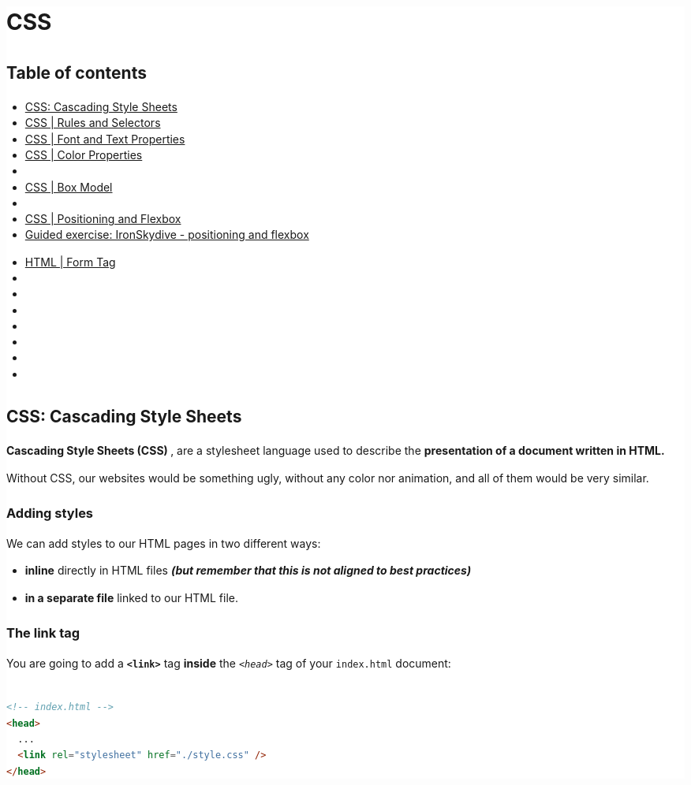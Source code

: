<h1>CSS</h1>

<a id='section0'></a>
<h2>Table of contents</h2>

+ [CSS: Cascading Style Sheets](#section1)
+ [CSS | Rules and Selectors](#section2)
+ [CSS | Font and Text Properties](#section3)
+ [CSS | Color Properties](#section4)
+ [](#section5)
+ [CSS | Box Model](#section6)
+ [](#section7)
+ [CSS | Positioning and Flexbox](#section8)
+ [Guided exercise: IronSkydive - positioning and flexbox](#section9)
* [HTML | Form Tag](#section10)
* [](#section9-2)
* [](#section9-3)
* [](#section9-4)
* [](#section9-5)
* [](#section9-6)
* [](#section9-7)
* [](#section9-8)

<a id='section1'></a>
<h2>CSS: Cascading Style Sheets</h2>

<p><b>Cascading Style Sheets (CSS) </b>, are a stylesheet language used to describe the <b>presentation of a document written in HTML.</b></p>
<p>Without CSS, our websites would be something ugly, without any color nor animation, and all of them would be very similar.</p>

<h3>Adding styles</h3>
<p>We can add styles to our HTML pages in two different ways:</p>

<ul>
  <li><p><b>inline</b> directly in HTML files <b><em>(but remember that this is not aligned to best practices)</b></em></p></li>
  <li><p><b>in a separate file</b> linked to our HTML file.</p></li>
</ul>

<h3>The link tag</h3>

<p>You are going to add a <strong><code>&lt;link&gt;</code></strong> tag <strong>inside</strong> the <em><code>&lt;head&gt;</code></em> tag of your <code>index.html</code> document:</p>


```html

<!-- index.html -->
<head>
  ...
  <link rel="stylesheet" href="./style.css" />
</head>


```
